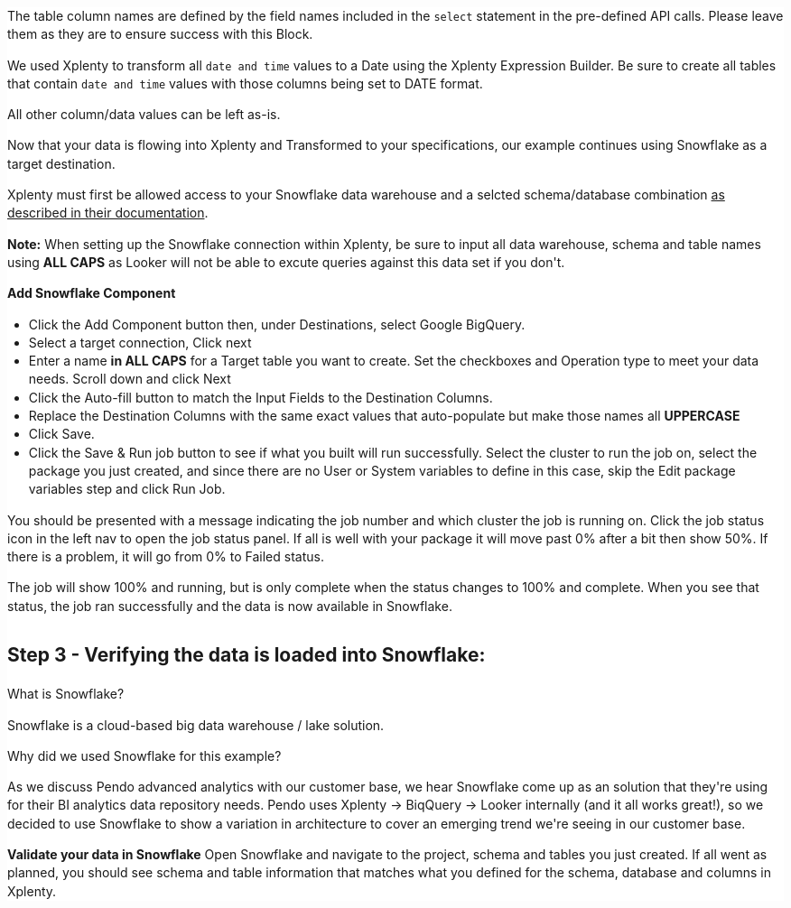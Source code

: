 The table column names are defined by the field names included in the `select` statement in the pre-defined API calls.  Please leave them as they are to ensure success with this Block.

We used Xplenty to transform all `date and time` values to a Date using the Xplenty Expression Builder.  Be sure to create all tables that contain `date and time` values with those columns being set to DATE format.

All other column/data values can be left as-is.

Now that your data is flowing into Xplenty and Transformed to your specifications, our example continues using Snowflake as a target destination.

Xplenty must first be allowed access to your Snowflake data warehouse and a selcted schema/database combination [as described in their documentation](http://community.xplenty.com/knowledgebase/articles/1827793-allowing-xplenty-access-to-my-snowflake-account).

**Note:** When setting up the Snowflake connection within Xplenty, be sure to input all data warehouse, schema and table names using **ALL CAPS** as Looker will not be able to excute queries against this data set if you don't.

**Add Snowflake Component**
- Click the Add Component button then, under Destinations, select Google BigQuery.
- Select a target connection, Click next
- Enter a name **in ALL CAPS** for a Target table you want to create. Set the checkboxes and Operation type to meet your data needs. Scroll down and click Next
- Click the Auto-fill button to match the Input Fields to the Destination Columns.
- Replace the Destination Columns with the same exact values that auto-populate but make those names all **UPPERCASE**
- Click Save.
- Click the Save & Run job button to see if what you built will run successfully. Select the cluster to run the job on, select the package you just created, and since there are no User or System variables to define in this case, skip the Edit package variables step and click Run Job.

You should be presented with a message indicating the job number and which cluster the job is running on. Click the job status icon in the left nav to open the job status panel. If all is well with your package it will move past 0% after a bit then show 50%. If there is a problem, it will go from 0% to Failed status.

The job will show 100% and running, but is only complete when the status changes to 100% and complete. When you see that status, the job ran successfully and the data is now available in Snowflake.

## Step 3 - Verifying the data is loaded into Snowflake:

What is Snowflake?

Snowflake is a cloud-based big data warehouse / lake solution.

Why did we used Snowflake for this example?

As we discuss Pendo advanced analytics with our customer base, we hear Snowflake come up as an solution that they're using for their BI analytics data repository needs.  Pendo uses Xplenty -> BiqQuery -> Looker internally (and it all works great!), so we decided to use Snowflake to show a variation in architecture to cover an emerging trend we're seeing in our customer base.

**Validate your data in Snowflake**
Open Snowflake and navigate to the project, schema and tables you just created. If all went as planned, you should see schema and table information that matches what you defined for the schema, database and columns in Xplenty.
